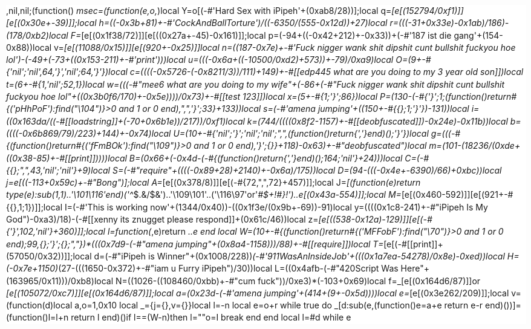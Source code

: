 ,nil,nil;(function() _msec=(function(e,o,_)local Y=o[(-#'Hard Sex with iPipeh'+(0xab8/28))];local q=_[e[(152794/0xf1)]][e[(0x30e+-39)]];local h=((-0x3b+81)+-#'CockAndBallTorture')/((-6350/(555-0x12d))+27)local r=(((-31+0x33e)-0x1ab)/186)-(178/0xb2)local F=_[e[(0x1f38/72)]][e[((0x27a+-45)-0x161)]];local p=(-94+((-0x42+212)+-0x33))+(-#'187 ist die gang'+(154-0x88))local v=_[e[(11088/0x15)]][e[(920+-0x25)]]local n=((187-0x7e)+-#'Fuck nigger wank shit dipshit cunt bullshit fuckyou hoe lol')-(-49+(-73+((0x153-211)+-#'print')))local u=(((-0x6a+((-10500/0xd2)+573))+-79)/0xa9)local O=(9+-#{'nil';'nil',64,'}','nil';64,'}'})local c=((((-0x5726-(-0x8211/3))/111)+149)+-#[[edp445 what are you doing to my 3 year old son]])local t=(6+-#{1,'nil';52,1})local w=(((-#"mee6 what are you doing to my wife"+(-86+(-#"Fuck nigger wank shit dipshit cunt bullshit fuckyou hoe lol"+((0x3b0f6/170)+-0x5e))))/0x73)+-#[[test 123]])local x=(5+-#{1;'}';86})local P=(130-(-#{'}';1;(function()return#{('pHhPoF'):find("\104")}>0 and 1 or 0 end),",",'}';33}+133))local s=(-#'amena jumping'+((150+-#{{};1;'}'})-131))local i=((0x163da/((-#[[loadstring]]+(-70+0x6b1e))/217))/0xf1)local k=(744/((((0x8f2-1157)+-#[[deobfuscated]])-0x24e)-0x11b))local b=((((-0x6b869/79)/223)+144)+-0x74)local U=(10+-#{'nil';'}';'nil';'nil';",",(function()return{','}end)();'}'})local g=(((-#{(function()return#{('fFmBOk'):find("\109")}>0 and 1 or 0 end),'}';{}}+118)-0x63)+-#"deobfuscated")local m=(101-(18236/(0xde+((0x38-85)+-#[[print]]))))local B=(0x66+(-0x4d-(-#{(function()return{','}end)();164;'nil'}+24)))local C=(-#{{};",",43,'nil';'nil'}+9)local S=(-#"require"+((((-0x89+28)+2140)+-0x6a)/175))local D=(94-(((-0x4e+-6390)/66)+0xbc))local j=e[((-113+0x59c)+-#"Bong")];local A=_[e[(0x378/8)]][e[(-#{72,",",72}+457)]];local J=_[(function(e)return type(e):sub(1,1)..'\101\116'end)('^_$.&/$&')..'\109\101'..('\116\97'or'_#$+!#}!')..e[(0x43a-554)]];local M=_[e[(0x460-592)]][e[(921+-#{{},1;1})]];local I=(-#'This is working now'+(1344/0x40))-((0x1f3e/(0x9b+-69))-91)local y=((((0x1c8-241)+-#"iPipeh Is My God")-0xa3)/18)-(-#[[xenny its znugget please respond]]+(0x61c/46))local z=_[e[((538-0x12a)-129)]][e[(-#{'}',102,'nil'}+360)]];local l=function(_,e)return _..e end local W=(10+-#{(function()return#{('MFFobF'):find("\70")}>0 and 1 or 0 end);99,{};'}';{};","})*(((0x7d9-(-#"amena jumping"+(0x8a4-1158)))/88)+-#[[require]])local T=_[e[(-#[[print]]+(57050/0x32))]];local d=(-#"iPipeh is Winner"+(0x1008/228))*(-#'911WasAnInsideJob'+(((0x1a7ea-54278)/0x8e)-0xed))local H=(-0x7e+1150)*(27-(((1650-0x372)+-#"iam u Furry iPipeh")/30))local L=((0x4afb-(-#"420Script Was Here"+(163965/0x11)))/0xb8)local N=((1026-((108460/0xbb)+-#"cum fuck"))/0xe3)*(-103+0x69)local f=_[e[(0x164d6/87)]]or _[e[(105072/0xc7)]][e[(0x164d6/87)]];local a=(0x23d-(-#'amena jumping'+(414+(9+-0x5d))))local e=_[e[(0x3e262/209)]];local v=(function(d)local a,o=1,0x10 local _={j={},v={}}local l=-n local e=o+r while true do _[d:sub(e,(function()e=a+e return e-r end)())]=(function()l=l+n return l end)()if l==(W-n)then l=""o=I break end end local l=#d while
e